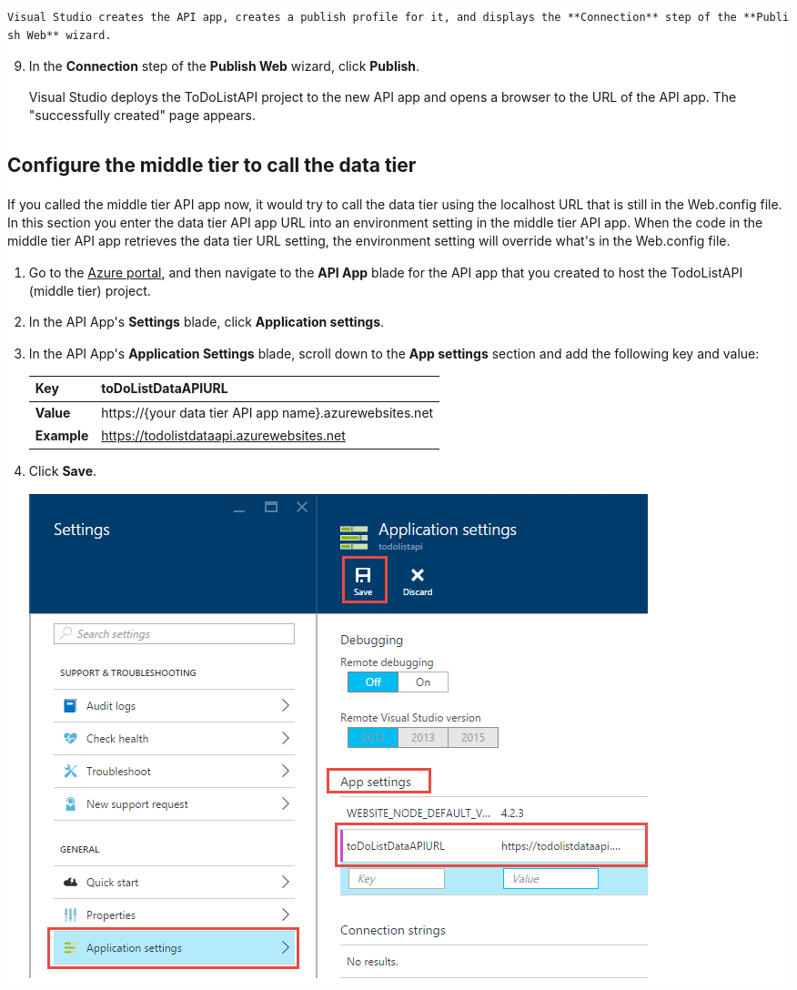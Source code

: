     Visual Studio creates the API app, creates a publish profile for it, and displays the **Connection** step of the **Publish Web** wizard.
9. In the **Connection** step of the **Publish Web** wizard, click **Publish**.
   
   Visual Studio deploys the ToDoListAPI project to the new API app and opens a browser to the URL of the API app. The "successfully created" page appears.

## Configure the middle tier to call the data tier
If you called the middle tier API app now, it would try to call the data tier using the localhost URL that is still in the Web.config file. In this section you enter the data tier API app URL into an environment setting in the middle tier API app. When the code in the middle tier API app retrieves the data tier URL setting, the environment setting will override what's in the Web.config file. 

1. Go to the [Azure portal](https://portal.azure.com/), and then navigate to the **API App** blade for the API app that you created to host the TodoListAPI (middle tier) project.
2. In the API App's **Settings** blade, click **Application settings**.
3. In the API App's **Application Settings** blade, scroll down to the **App settings** section and add the following key and value:
   
   | **Key** | toDoListDataAPIURL |
   | --- | --- |
   | **Value** |https://{your data tier API app name}.azurewebsites.net |
   | **Example** |https://todolistdataapi.azurewebsites.net |
4. Click **Save**.
   
    ![Click Save for App Settings](./media/app-service-api-dotnet-get-started/asinportal.png)
   